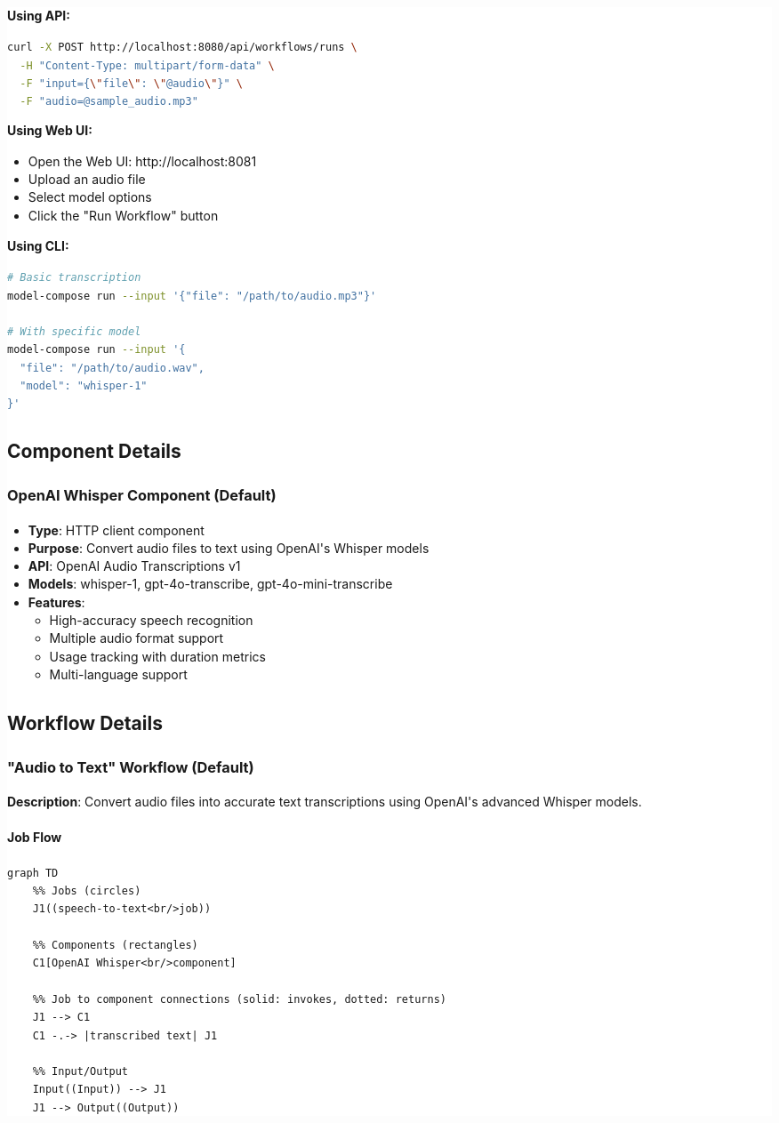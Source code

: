    **Using API:**
   ```bash
   curl -X POST http://localhost:8080/api/workflows/runs \
     -H "Content-Type: multipart/form-data" \
     -F "input={\"file\": \"@audio\"}" \
     -F "audio=@sample_audio.mp3"
   ```

   **Using Web UI:**
   - Open the Web UI: http://localhost:8081
   - Upload an audio file
   - Select model options
   - Click the "Run Workflow" button

   **Using CLI:**
   ```bash
   # Basic transcription
   model-compose run --input '{"file": "/path/to/audio.mp3"}'

   # With specific model
   model-compose run --input '{
     "file": "/path/to/audio.wav",
     "model": "whisper-1"
   }'
   ```

## Component Details

### OpenAI Whisper Component (Default)
- **Type**: HTTP client component
- **Purpose**: Convert audio files to text using OpenAI's Whisper models
- **API**: OpenAI Audio Transcriptions v1
- **Models**: whisper-1, gpt-4o-transcribe, gpt-4o-mini-transcribe
- **Features**:
  - High-accuracy speech recognition
  - Multiple audio format support
  - Usage tracking with duration metrics
  - Multi-language support

## Workflow Details

### "Audio to Text" Workflow (Default)

**Description**: Convert audio files into accurate text transcriptions using OpenAI's advanced Whisper models.

#### Job Flow

```mermaid
graph TD
    %% Jobs (circles)
    J1((speech-to-text<br/>job))

    %% Components (rectangles)
    C1[OpenAI Whisper<br/>component]

    %% Job to component connections (solid: invokes, dotted: returns)
    J1 --> C1
    C1 -.-> |transcribed text| J1

    %% Input/Output
    Input((Input)) --> J1
    J1 --> Output((Output))
```
